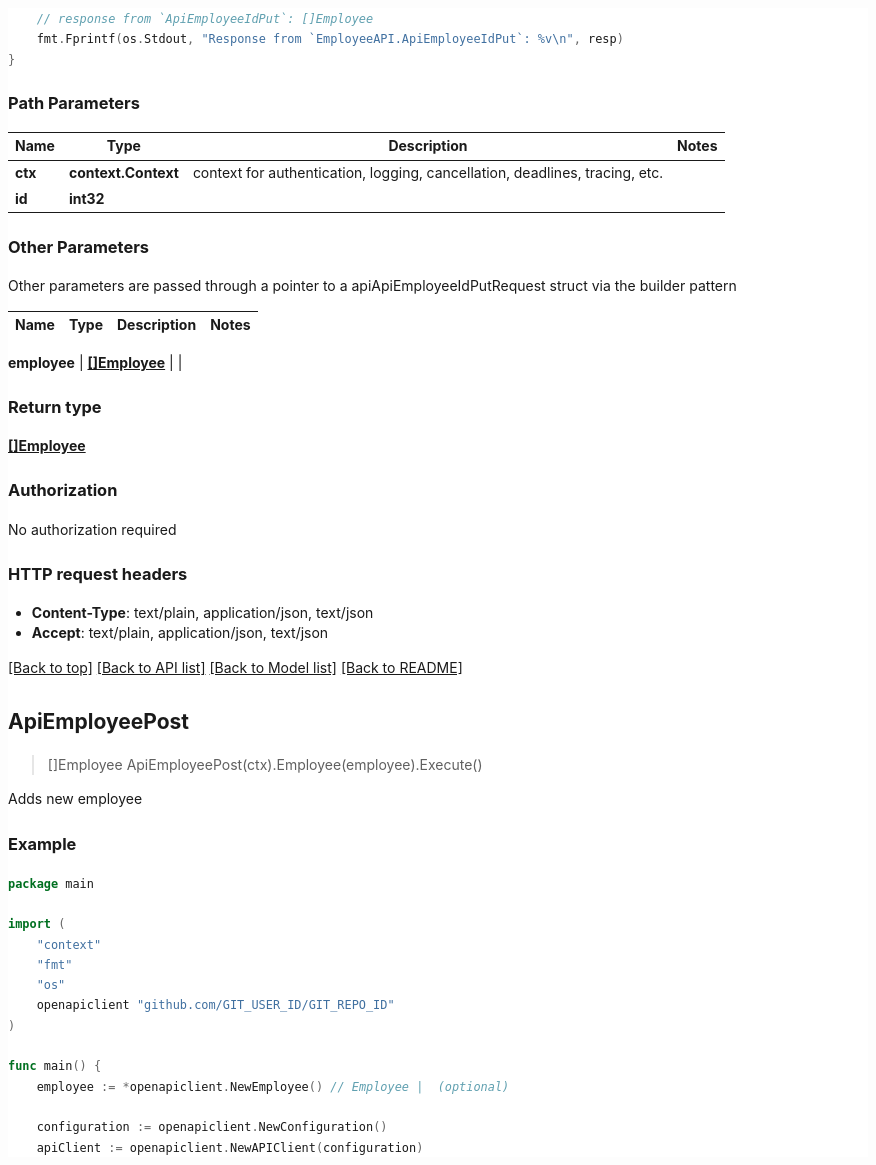 ```go
    // response from `ApiEmployeeIdPut`: []Employee
    fmt.Fprintf(os.Stdout, "Response from `EmployeeAPI.ApiEmployeeIdPut`: %v\n", resp)
}
```

### Path Parameters


Name | Type | Description  | Notes
------------- | ------------- | ------------- | -------------
**ctx** | **context.Context** | context for authentication, logging, cancellation, deadlines, tracing, etc.
**id** | **int32** |  | 

### Other Parameters

Other parameters are passed through a pointer to a apiApiEmployeeIdPutRequest struct via the builder pattern


Name | Type | Description  | Notes
------------- | ------------- | ------------- | -------------

 **employee** | [**[]Employee**](Employee.md) |  | 

### Return type

[**[]Employee**](Employee.md)

### Authorization

No authorization required

### HTTP request headers

- **Content-Type**: text/plain, application/json, text/json
- **Accept**: text/plain, application/json, text/json

[[Back to top]](#) [[Back to API list]](../README.md#documentation-for-api-endpoints)
[[Back to Model list]](../README.md#documentation-for-models)
[[Back to README]](../README.md)


## ApiEmployeePost

> []Employee ApiEmployeePost(ctx).Employee(employee).Execute()

Adds new employee

### Example

```go
package main

import (
    "context"
    "fmt"
    "os"
    openapiclient "github.com/GIT_USER_ID/GIT_REPO_ID"
)

func main() {
    employee := *openapiclient.NewEmployee() // Employee |  (optional)

    configuration := openapiclient.NewConfiguration()
    apiClient := openapiclient.NewAPIClient(configuration)
```